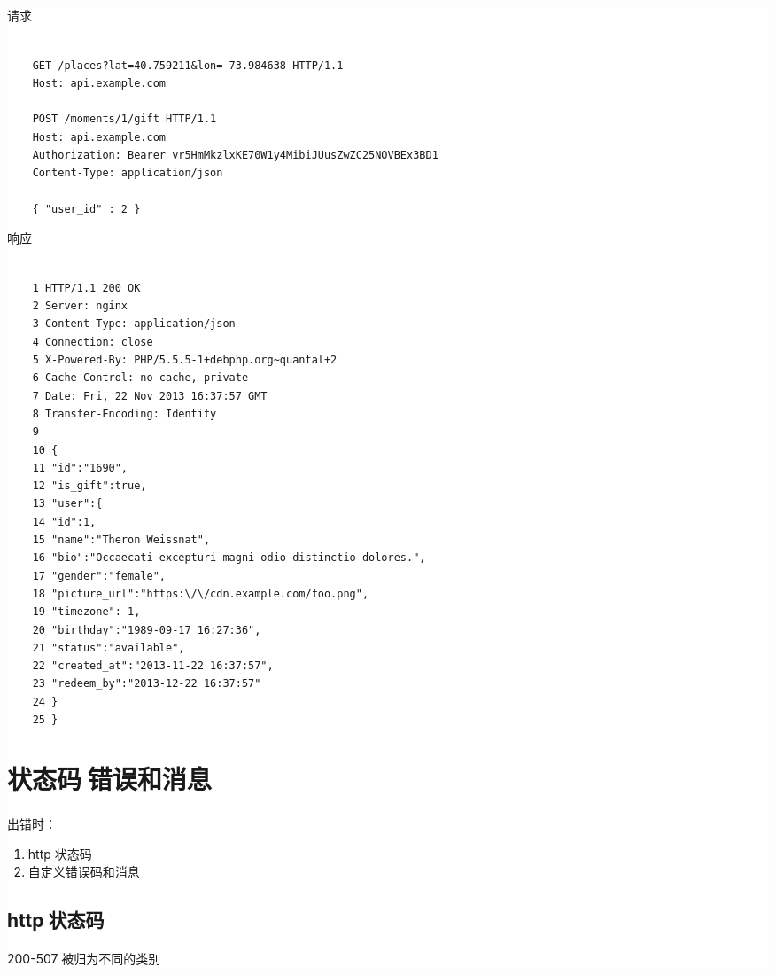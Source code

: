 请求

~~~http
    
    GET /places?lat=40.759211&lon=-73.984638 HTTP/1.1
    Host: api.example.com
    
    POST /moments/1/gift HTTP/1.1
    Host: api.example.com
    Authorization: Bearer vr5HmMkzlxKE70W1y4MibiJUusZwZC25NOVBEx3BD1
    Content-Type: application/json
    
    { "user_id" : 2 }
~~~

响应

~~~http

    1 HTTP/1.1 200 OK
    2 Server: nginx
    3 Content-Type: application/json
    4 Connection: close
    5 X-Powered-By: PHP/5.5.5-1+debphp.org~quantal+2
    6 Cache-Control: no-cache, private
    7 Date: Fri, 22 Nov 2013 16:37:57 GMT
    8 Transfer-Encoding: Identity
    9
    10 {
    11 "id":"1690",
    12 "is_gift":true,
    13 "user":{
    14 "id":1,
    15 "name":"Theron Weissnat",
    16 "bio":"Occaecati excepturi magni odio distinctio dolores.",
    17 "gender":"female",
    18 "picture_url":"https:\/\/cdn.example.com/foo.png",
    19 "timezone":-1,
    20 "birthday":"1989-09-17 16:27:36",
    21 "status":"available",
    22 "created_at":"2013-11-22 16:37:57",
    23 "redeem_by":"2013-12-22 16:37:57"
    24 }
    25 }

~~~

# 状态码 错误和消息
出错时：
1. http 状态码
2. 自定义错误码和消息

## http 状态码
200-507
被归为不同的类别
